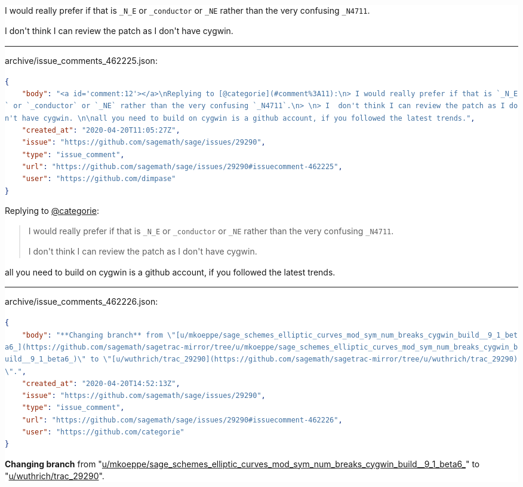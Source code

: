 <a id='comment:11'></a>
I would really prefer if that is `_N_E` or `_conductor` or `_NE` rather than the very confusing `_N4711`.

I  don't think I can review the patch as I don't have cygwin.



---

archive/issue_comments_462225.json:
```json
{
    "body": "<a id='comment:12'></a>\nReplying to [@categorie](#comment%3A11):\n> I would really prefer if that is `_N_E` or `_conductor` or `_NE` rather than the very confusing `_N4711`.\n> \n> I  don't think I can review the patch as I don't have cygwin. \n\nall you need to build on cygwin is a github account, if you followed the latest trends.",
    "created_at": "2020-04-20T11:05:27Z",
    "issue": "https://github.com/sagemath/sage/issues/29290",
    "type": "issue_comment",
    "url": "https://github.com/sagemath/sage/issues/29290#issuecomment-462225",
    "user": "https://github.com/dimpase"
}
```

<a id='comment:12'></a>
Replying to [@categorie](#comment%3A11):
> I would really prefer if that is `_N_E` or `_conductor` or `_NE` rather than the very confusing `_N4711`.
> 
> I  don't think I can review the patch as I don't have cygwin. 

all you need to build on cygwin is a github account, if you followed the latest trends.



---

archive/issue_comments_462226.json:
```json
{
    "body": "**Changing branch** from \"[u/mkoeppe/sage_schemes_elliptic_curves_mod_sym_num_breaks_cygwin_build__9_1_beta6_](https://github.com/sagemath/sagetrac-mirror/tree/u/mkoeppe/sage_schemes_elliptic_curves_mod_sym_num_breaks_cygwin_build__9_1_beta6_)\" to \"[u/wuthrich/trac_29290](https://github.com/sagemath/sagetrac-mirror/tree/u/wuthrich/trac_29290)\".",
    "created_at": "2020-04-20T14:52:13Z",
    "issue": "https://github.com/sagemath/sage/issues/29290",
    "type": "issue_comment",
    "url": "https://github.com/sagemath/sage/issues/29290#issuecomment-462226",
    "user": "https://github.com/categorie"
}
```

**Changing branch** from "[u/mkoeppe/sage_schemes_elliptic_curves_mod_sym_num_breaks_cygwin_build__9_1_beta6_](https://github.com/sagemath/sagetrac-mirror/tree/u/mkoeppe/sage_schemes_elliptic_curves_mod_sym_num_breaks_cygwin_build__9_1_beta6_)" to "[u/wuthrich/trac_29290](https://github.com/sagemath/sagetrac-mirror/tree/u/wuthrich/trac_29290)".
